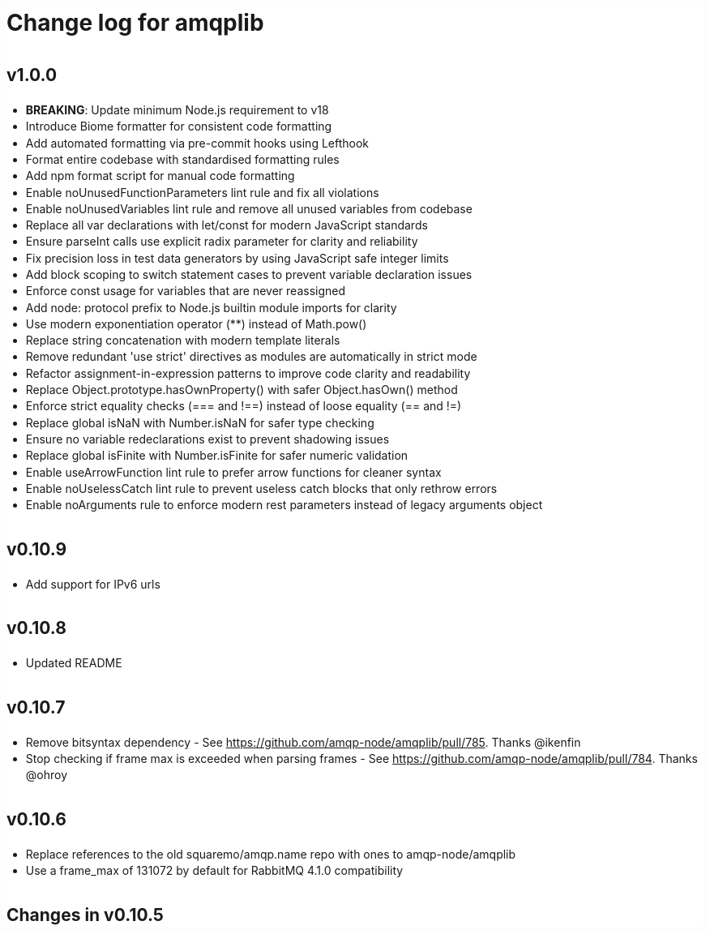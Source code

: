 # Change log for amqplib

## v1.0.0
- **BREAKING**: Update minimum Node.js requirement to v18
- Introduce Biome formatter for consistent code formatting
- Add automated formatting via pre-commit hooks using Lefthook
- Format entire codebase with standardised formatting rules
- Add npm format script for manual code formatting
- Enable noUnusedFunctionParameters lint rule and fix all violations
- Enable noUnusedVariables lint rule and remove all unused variables from codebase
- Replace all var declarations with let/const for modern JavaScript standards
- Ensure parseInt calls use explicit radix parameter for clarity and reliability
- Fix precision loss in test data generators by using JavaScript safe integer limits
- Add block scoping to switch statement cases to prevent variable declaration issues
- Enforce const usage for variables that are never reassigned
- Add node: protocol prefix to Node.js builtin module imports for clarity
- Use modern exponentiation operator (**) instead of Math.pow()
- Replace string concatenation with modern template literals
- Remove redundant 'use strict' directives as modules are automatically in strict mode
- Refactor assignment-in-expression patterns to improve code clarity and readability
- Replace Object.prototype.hasOwnProperty() with safer Object.hasOwn() method
- Enforce strict equality checks (=== and !==) instead of loose equality (== and !=)
- Replace global isNaN with Number.isNaN for safer type checking
- Ensure no variable redeclarations exist to prevent shadowing issues
- Replace global isFinite with Number.isFinite for safer numeric validation
- Enable useArrowFunction lint rule to prefer arrow functions for cleaner syntax
- Enable noUselessCatch lint rule to prevent useless catch blocks that only rethrow errors
- Enable noArguments rule to enforce modern rest parameters instead of legacy arguments object

## v0.10.9
- Add support for IPv6 urls

## v0.10.8
- Updated README

## v0.10.7
- Remove bitsyntax dependency - See https://github.com/amqp-node/amqplib/pull/785. Thanks @ikenfin
- Stop checking if frame max is exceeded when parsing frames - See https://github.com/amqp-node/amqplib/pull/784. Thanks @ohroy

## v0.10.6
- Replace references to the old squaremo/amqp.name repo with ones to amqp-node/amqplib
- Use a frame_max of 131072 by default for RabbitMQ 4.1.0 compatibility

## Changes in v0.10.5
